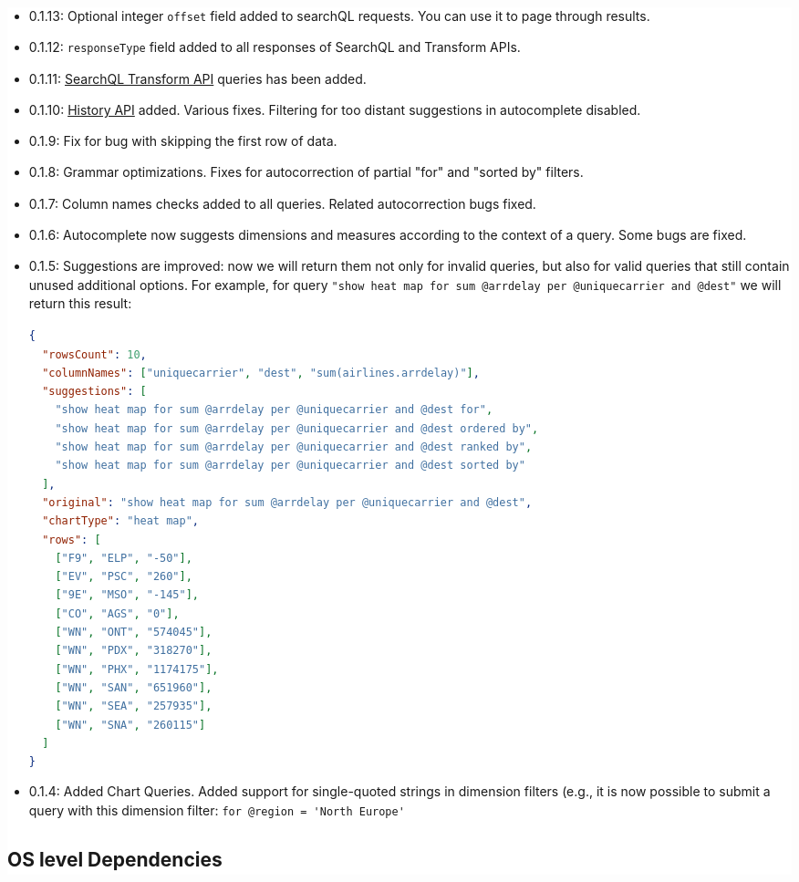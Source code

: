 - 0.1.13: Optional integer `offset` field added to searchQL requests. You can use it to page through results.

- 0.1.12: `responseType` field added to all responses of SearchQL and Transform APIs.

- 0.1.11: [SearchQL Transform API](https://github.com/Tellius/SmartQueryEngine#searchql-transform-api-queries)
queries has been added.

- 0.1.10: [History API](https://github.com/Tellius/SmartQueryEngine#history-api) added. 
Various fixes. Filtering for too distant suggestions in autocomplete disabled.

- 0.1.9: Fix for bug with skipping the first row of data.

- 0.1.8: Grammar optimizations. Fixes for autocorrection of partial "for" and "sorted by" filters.

- 0.1.7: Column names checks added to all queries. Related autocorrection bugs fixed.

- 0.1.6: Autocomplete now suggests dimensions and measures according to the context of a query.
Some bugs are fixed.

- 0.1.5: Suggestions are improved: now we will return them not only for invalid queries,
but also for valid queries that still contain unused additional options. For example, for query 
`"show heat map for sum @arrdelay per @uniquecarrier and @dest"` we will return this result: 
    ```json
    {
      "rowsCount": 10,
      "columnNames": ["uniquecarrier", "dest", "sum(airlines.arrdelay)"],
      "suggestions": [
        "show heat map for sum @arrdelay per @uniquecarrier and @dest for",
        "show heat map for sum @arrdelay per @uniquecarrier and @dest ordered by",
        "show heat map for sum @arrdelay per @uniquecarrier and @dest ranked by",
        "show heat map for sum @arrdelay per @uniquecarrier and @dest sorted by"
      ],
      "original": "show heat map for sum @arrdelay per @uniquecarrier and @dest",
      "chartType": "heat map",
      "rows": [
        ["F9", "ELP", "-50"],
        ["EV", "PSC", "260"],
        ["9E", "MSO", "-145"],
        ["CO", "AGS", "0"],
        ["WN", "ONT", "574045"],
        ["WN", "PDX", "318270"],
        ["WN", "PHX", "1174175"],
        ["WN", "SAN", "651960"],
        ["WN", "SEA", "257935"],
        ["WN", "SNA", "260115"]
      ]
    }
    ```
    
- 0.1.4: Added Chart Queries. Added support for single-quoted strings in dimension filters (e.g., it is now possible to 
submit a query with this dimension filter: `for @region = 'North Europe'`

## OS level Dependencies
